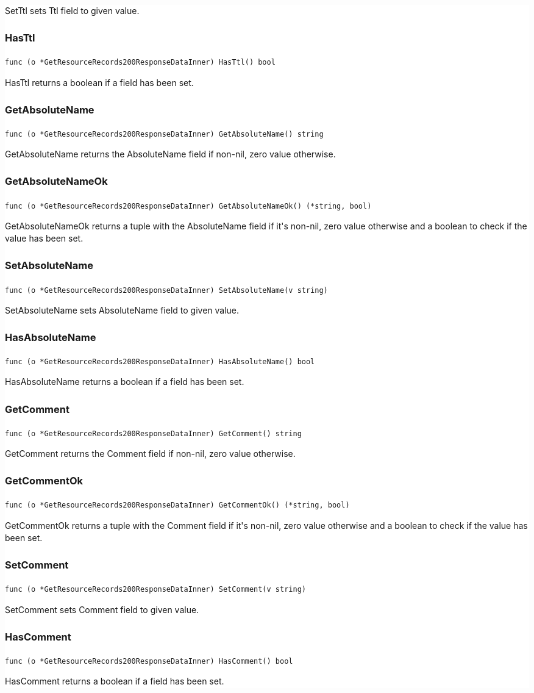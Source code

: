 SetTtl sets Ttl field to given value.

### HasTtl

`func (o *GetResourceRecords200ResponseDataInner) HasTtl() bool`

HasTtl returns a boolean if a field has been set.

### GetAbsoluteName

`func (o *GetResourceRecords200ResponseDataInner) GetAbsoluteName() string`

GetAbsoluteName returns the AbsoluteName field if non-nil, zero value otherwise.

### GetAbsoluteNameOk

`func (o *GetResourceRecords200ResponseDataInner) GetAbsoluteNameOk() (*string, bool)`

GetAbsoluteNameOk returns a tuple with the AbsoluteName field if it's non-nil, zero value otherwise
and a boolean to check if the value has been set.

### SetAbsoluteName

`func (o *GetResourceRecords200ResponseDataInner) SetAbsoluteName(v string)`

SetAbsoluteName sets AbsoluteName field to given value.

### HasAbsoluteName

`func (o *GetResourceRecords200ResponseDataInner) HasAbsoluteName() bool`

HasAbsoluteName returns a boolean if a field has been set.

### GetComment

`func (o *GetResourceRecords200ResponseDataInner) GetComment() string`

GetComment returns the Comment field if non-nil, zero value otherwise.

### GetCommentOk

`func (o *GetResourceRecords200ResponseDataInner) GetCommentOk() (*string, bool)`

GetCommentOk returns a tuple with the Comment field if it's non-nil, zero value otherwise
and a boolean to check if the value has been set.

### SetComment

`func (o *GetResourceRecords200ResponseDataInner) SetComment(v string)`

SetComment sets Comment field to given value.

### HasComment

`func (o *GetResourceRecords200ResponseDataInner) HasComment() bool`

HasComment returns a boolean if a field has been set.
